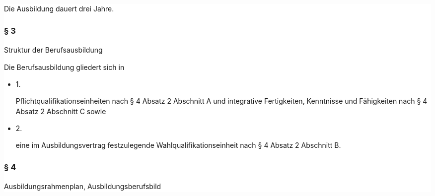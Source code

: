 <div>

<div class="jurAbsatz">

Die Ausbildung dauert drei Jahre.

</div>

</div>

</div>

</div>

<span id="BJNR095300011BJNE000400000.html"></span>

### § 3  
Struktur der Berufsausbildung

<div>

<div class="jnhtml">

<div>

<div class="jurAbsatz">

Die Berufsausbildung gliedert sich in

  - 1\.
    
    <div style="">
    
    Pflichtqualifikationseinheiten nach § 4 Absatz 2 Abschnitt A und
    integrative Fertigkeiten, Kenntnisse und Fähigkeiten nach § 4 Absatz
    2 Abschnitt C sowie
    
    </div>

  - 2\.
    
    <div style="">
    
    eine im Ausbildungsvertrag festzulegende Wahlqualifikationseinheit
    nach § 4 Absatz 2 Abschnitt B.
    
    </div>

</div>

</div>

</div>

</div>

<span id="BJNR095300011BJNE000500000.html"></span>

### § 4  
Ausbildungsrahmenplan, Ausbildungsberufsbild

<div>
